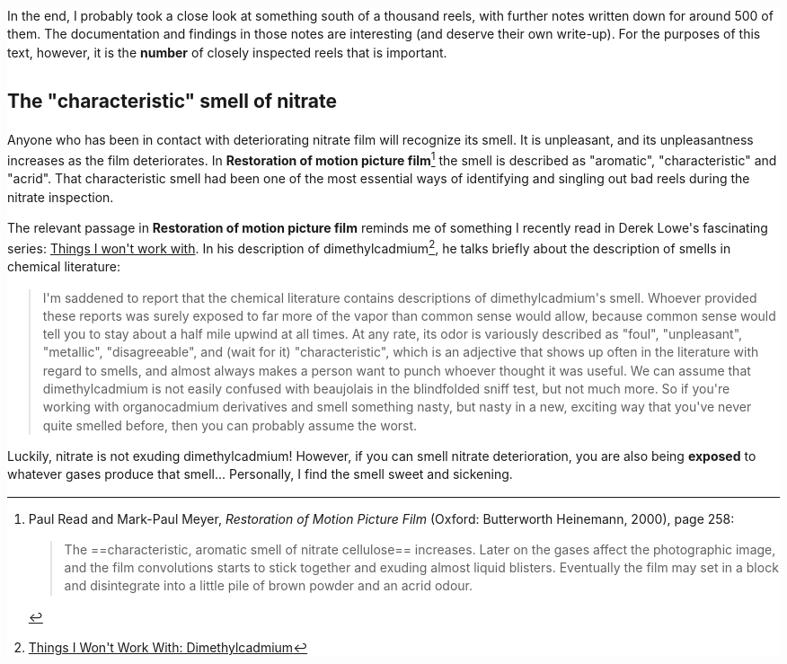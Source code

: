 In the end, I probably took a close look at something south of a thousand reels, with further notes written down for around 500 of them.
The documentation and findings in those notes are interesting (and deserve their own write-up). 
For the purposes of this text, however, it is the **number** of closely inspected reels that is important.


## The "characteristic" smell of nitrate
Anyone who has been in contact with deteriorating nitrate film will recognize its smell.
It is unpleasant, and its unpleasantness increases as the film deteriorates.
In **Restoration of motion picture film**[^1] the smell is described as "aromatic", "characteristic" and "acrid".
That characteristic smell had been one of the most essential ways of identifying and singling out bad reels during the nitrate inspection.

[^1]: Paul Read and Mark-Paul Meyer, *Restoration of Motion Picture Film* (Oxford: Butterworth Heinemann, 2000), page 258: 
    > The ==characteristic, aromatic smell of nitrate cellulose== increases. Later on the gases affect the photographic image, and the film convolutions starts to stick together and exuding almost liquid blisters. Eventually the film may set in a block and disintegrate into a little pile of brown powder and an acrid odour.

The relevant passage in **Restoration of motion picture film** reminds me of something I recently read in Derek Lowe's fascinating series: [Things I won't work with](https://www.science.org/topic/blog-category/things-i-wont-work-with).
In his description of dimethylcadmium[^2], he talks briefly about the description of smells in chemical literature:

[^2]:[Things I Won't Work With: Dimethylcadmium](https://www.science.org/content/blog-post/things-i-won-t-work-dimethylcadmium)

> I'm saddened to report that the chemical literature contains descriptions of dimethylcadmium's smell. 
Whoever provided these reports was surely exposed to far more of the vapor than common sense would allow, because common sense would tell you to stay about a half mile upwind at all times.
At any rate, its odor is variously described as "foul", "unpleasant", "metallic", "disagreeable", and (wait for it) "characteristic", which is an adjective that shows up often in the literature with regard to smells, and almost always makes a person want to punch whoever thought it was useful.
We can assume that dimethylcadmium is not easily confused with beaujolais in the blindfolded sniff test, but not much more.
So if you're working with organocadmium derivatives and smell something nasty, but nasty in a new, exciting way that you've never quite smelled before, then you can probably assume the worst.

Luckily, nitrate is not exuding dimethylcadmium! 
However, if you can smell nitrate deterioration, you are also being **exposed** to whatever gases produce that smell... 
Personally, I find the smell sweet and sickening.


[^3]:   There are many sources for this 5 stage standard. this time I'm using the one found on filmforever.org - *The home film preservation guide: [Nitrate decomposition](https://filmforever.org/chap3.html#chap3_4)*:
[^4]: There is a note that the "Handling And Shipping Cellulose Nitrate Film" Conserve-o-gram was updated in 2023, but I'm unable to find the revised version.
[^5]: Arbeidstilsynet's [Grunnlagsdokument for
[^6]: [Recommendation from the Scientific
[^7]: Arbeidstilsynet's [Grunnlagsdokument for nitrogendioksid (NO₂). Kommisjonsdirektiv 2017/164/EU](https://www.arbeidstilsynet.no/contentassets/d6ab3a365a414113b10597bfe4f16321/nitrogendioksid-grunnlagsdokument-2018.pdf)
[^8]: [Recommendation from the Scientific Committee on Occupational Exposure Limits for Nitrogen Dioxide. SCOEL/SUM/53 June 2014](https://echa.europa.eu/documents/10162/35144386/046_nitrogen_dioxide_oel_en.pdf/cc6a3a75-49ae-0749-c08e-90d513ad8e90?t=1691407227472)
[^9]: NO₂ is heavier than air, so concentrations towards the floor will most likely be higher.